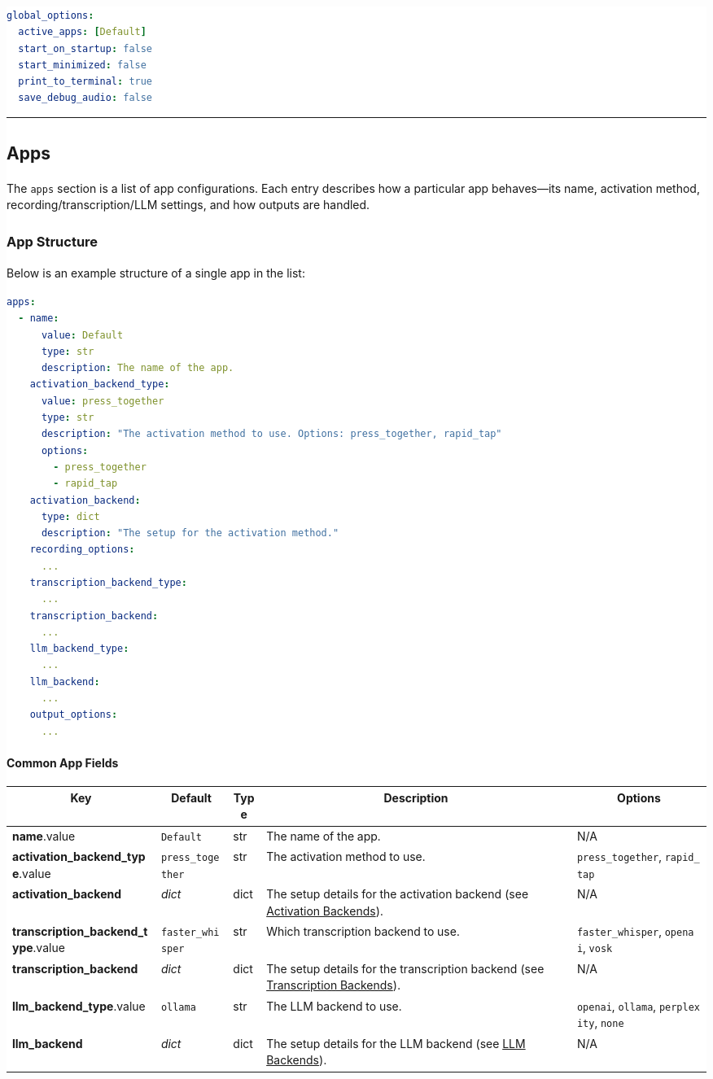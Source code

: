 ```yaml
global_options:
  active_apps: [Default]
  start_on_startup: false
  start_minimized: false
  print_to_terminal: true
  save_debug_audio: false
```

---

## Apps

The `apps` section is a list of app configurations. Each entry describes how a particular app behaves—its name, activation method, recording/transcription/LLM settings, and how outputs are handled.

### App Structure

Below is an example structure of a single app in the list:

```yaml
apps:
  - name:
      value: Default
      type: str
      description: The name of the app.
    activation_backend_type:
      value: press_together
      type: str
      description: "The activation method to use. Options: press_together, rapid_tap"
      options:
        - press_together
        - rapid_tap
    activation_backend:
      type: dict
      description: "The setup for the activation method."
    recording_options:
      ...
    transcription_backend_type:
      ...
    transcription_backend:
      ...
    llm_backend_type:
      ...
    llm_backend:
      ...
    output_options:
      ...
```

#### Common App Fields

| Key                          | Default           | Type | Description                                                                                          | Options                                      |
|------------------------------|-------------------|------|------------------------------------------------------------------------------------------------------|----------------------------------------------|
| **name**.value              | `Default`         | str  | The name of the app.                                                                                 | N/A                                          |
| **activation_backend_type**.value | `press_together` | str  | The activation method to use.                                                                        | `press_together`, `rapid_tap`                |
| **activation_backend**       | *dict*            | dict | The setup details for the activation backend (see [Activation Backends](#activation-backends)).      | N/A                                          |
| **transcription_backend_type**.value | `faster_whisper` | str  | Which transcription backend to use.                                                                  | `faster_whisper`, `openai`, `vosk`           |
| **transcription_backend**    | *dict*            | dict | The setup details for the transcription backend (see [Transcription Backends](#transcription-backends)). | N/A                                          |
| **llm_backend_type**.value   | `ollama`          | str  | The LLM backend to use.                                                                              | `openai`, `ollama`, `perplexity`, `none`     |
| **llm_backend**              | *dict*            | dict | The setup details for the LLM backend (see [LLM Backends](#llm-backends)).                           | N/A                                          |